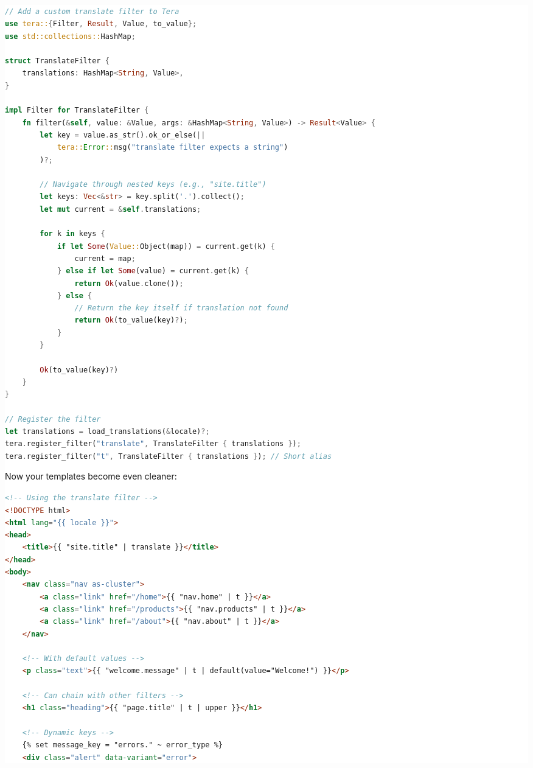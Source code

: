 ```rust
// Add a custom translate filter to Tera
use tera::{Filter, Result, Value, to_value};
use std::collections::HashMap;

struct TranslateFilter {
    translations: HashMap<String, Value>,
}

impl Filter for TranslateFilter {
    fn filter(&self, value: &Value, args: &HashMap<String, Value>) -> Result<Value> {
        let key = value.as_str().ok_or_else(|| 
            tera::Error::msg("translate filter expects a string")
        )?;
        
        // Navigate through nested keys (e.g., "site.title")
        let keys: Vec<&str> = key.split('.').collect();
        let mut current = &self.translations;
        
        for k in keys {
            if let Some(Value::Object(map)) = current.get(k) {
                current = map;
            } else if let Some(value) = current.get(k) {
                return Ok(value.clone());
            } else {
                // Return the key itself if translation not found
                return Ok(to_value(key)?);
            }
        }
        
        Ok(to_value(key)?)
    }
}

// Register the filter
let translations = load_translations(&locale)?;
tera.register_filter("translate", TranslateFilter { translations });
tera.register_filter("t", TranslateFilter { translations }); // Short alias
```

Now your templates become even cleaner:

```html
<!-- Using the translate filter -->
<!DOCTYPE html>
<html lang="{{ locale }}">
<head>
    <title>{{ "site.title" | translate }}</title>
</head>
<body>
    <nav class="nav as-cluster">
        <a class="link" href="/home">{{ "nav.home" | t }}</a>
        <a class="link" href="/products">{{ "nav.products" | t }}</a>
        <a class="link" href="/about">{{ "nav.about" | t }}</a>
    </nav>
    
    <!-- With default values -->
    <p class="text">{{ "welcome.message" | t | default(value="Welcome!") }}</p>
    
    <!-- Can chain with other filters -->
    <h1 class="heading">{{ "page.title" | t | upper }}</h1>
    
    <!-- Dynamic keys -->
    {% set message_key = "errors." ~ error_type %}
    <div class="alert" data-variant="error">
```